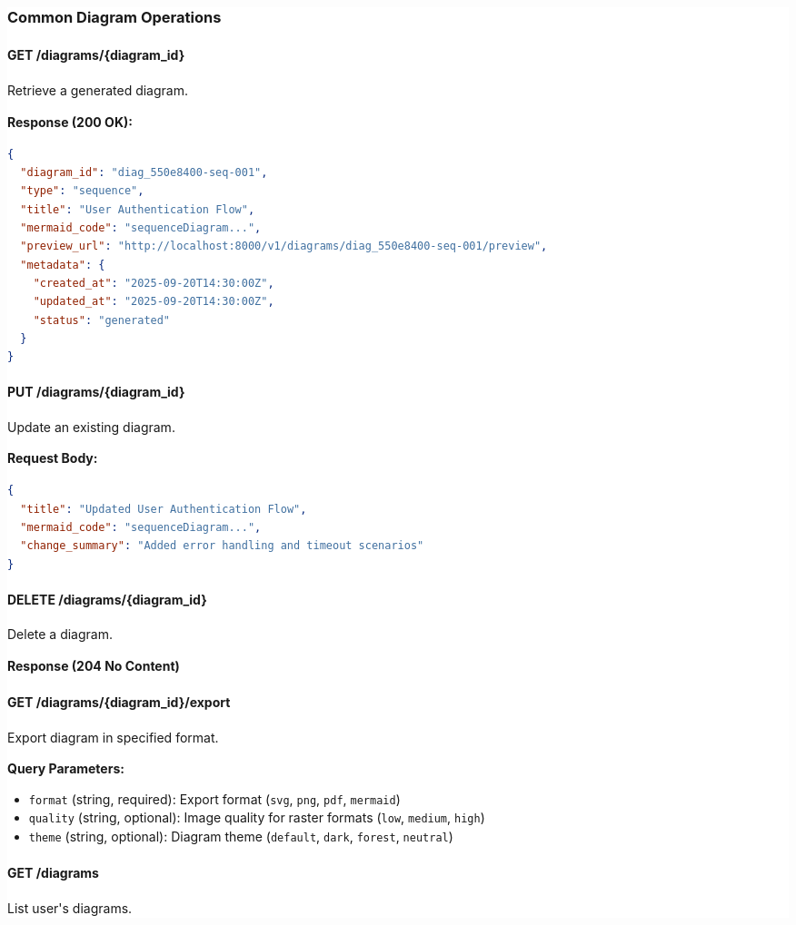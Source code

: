 ### Common Diagram Operations

#### GET /diagrams/{diagram_id}

Retrieve a generated diagram.

**Response (200 OK):**

```json
{
  "diagram_id": "diag_550e8400-seq-001",
  "type": "sequence",
  "title": "User Authentication Flow",
  "mermaid_code": "sequenceDiagram...",
  "preview_url": "http://localhost:8000/v1/diagrams/diag_550e8400-seq-001/preview",
  "metadata": {
    "created_at": "2025-09-20T14:30:00Z",
    "updated_at": "2025-09-20T14:30:00Z",
    "status": "generated"
  }
}
```

#### PUT /diagrams/{diagram_id}

Update an existing diagram.

**Request Body:**

```json
{
  "title": "Updated User Authentication Flow",
  "mermaid_code": "sequenceDiagram...",
  "change_summary": "Added error handling and timeout scenarios"
}
```

#### DELETE /diagrams/{diagram_id}

Delete a diagram.

**Response (204 No Content)**

#### GET /diagrams/{diagram_id}/export

Export diagram in specified format.

**Query Parameters:**

- `format` (string, required): Export format (`svg`, `png`, `pdf`, `mermaid`)
- `quality` (string, optional): Image quality for raster formats (`low`, `medium`, `high`)
- `theme` (string, optional): Diagram theme (`default`, `dark`, `forest`, `neutral`)

#### GET /diagrams

List user's diagrams.
